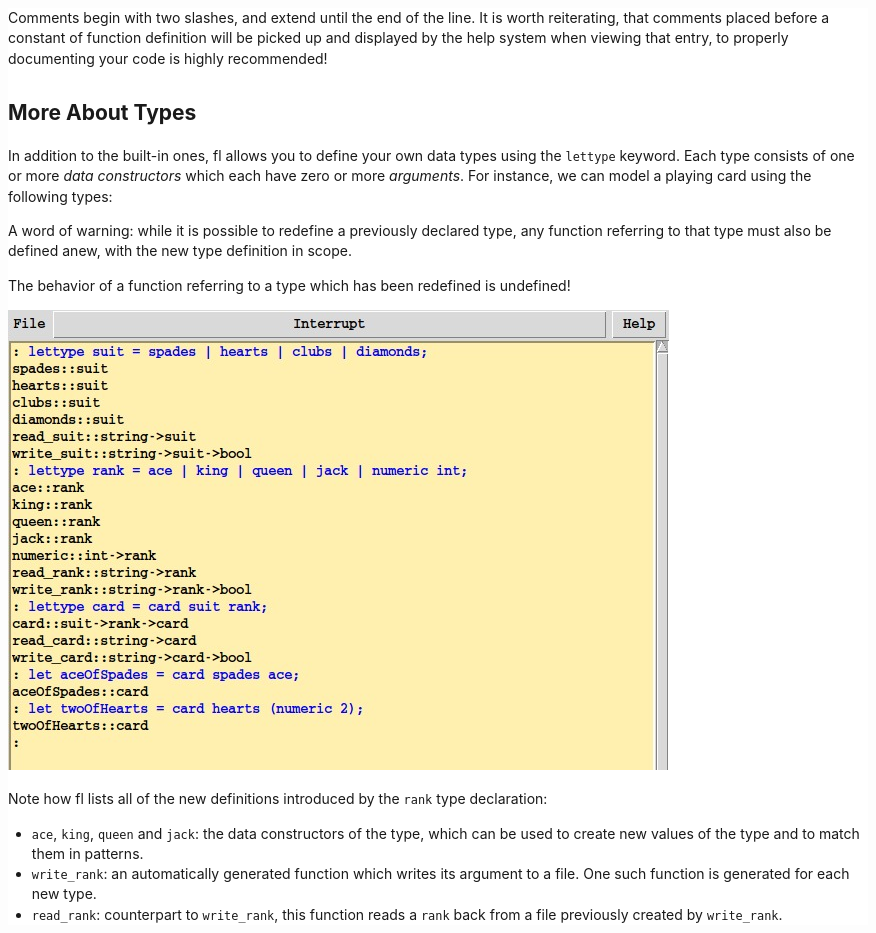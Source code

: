 Comments begin with two slashes, and extend until the end of the line.
It is worth reiterating, that comments placed before a constant of function
definition will be picked up and displayed by the help system when viewing
that entry, to properly documenting your code is highly recommended!


More About Types
----------------

In addition to the built-in ones, fl allows you to define your own data types
using the `lettype` keyword. Each type consists of one or more
*data constructors* which each have zero or more *arguments*.
For instance, we can model a playing card using the following types:

<div class="warning">
A word of warning: while it is possible to redefine a previously declared type,
any function referring to that type must also be defined anew, with the new
type definition in scope.

The behavior of a function referring to a type which has been redefined is
undefined!
</div>

![](tut_code/code_0017.jpg)

Note how fl lists all of the new definitions introduced by the `rank`
type declaration:

* `ace`, `king`, `queen` and `jack`: the data constructors of the type, which
    can be used to create new values of the type and to match them in patterns.
* `write_rank`: an automatically generated function which writes its argument
    to a file. One such function is generated for each new type.
* `read_rank`: counterpart to `write_rank`, this function reads a `rank` back
    from a file previously created by `write_rank`.
